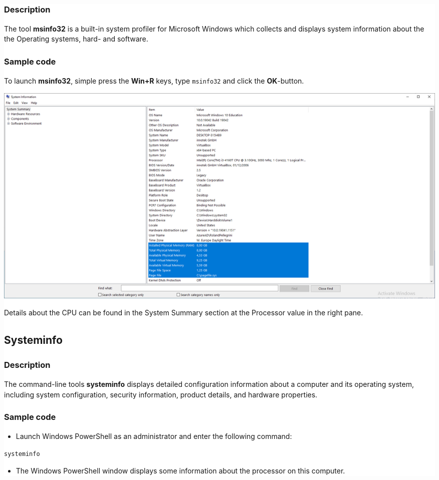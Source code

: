 ### Description

The tool **msinfo32** is a built-in system profiler for Microsoft Windows which collects and displays system information about the the Operating systems, hard- and software.

### Sample code

To launch **msinfo32**, simple press the **Win+R** keys, type `msinfo32` and click the **OK**-button.

![Windows Registry](./img/biti-ipm-memory-windows-msinfo32.png)

Details about the CPU can be found in the System Summary section at the Processor value in the right pane.

## Systeminfo

### Description

The command-line tools **systeminfo** displays detailed configuration information about a computer and its operating system, including system configuration, security information, product details, and hardware properties.

### Sample code

- Launch Windows PowerShell as an administrator and enter the following command:

```
systeminfo
```

- The Windows PowerShell window displays some information about the processor on this computer.
